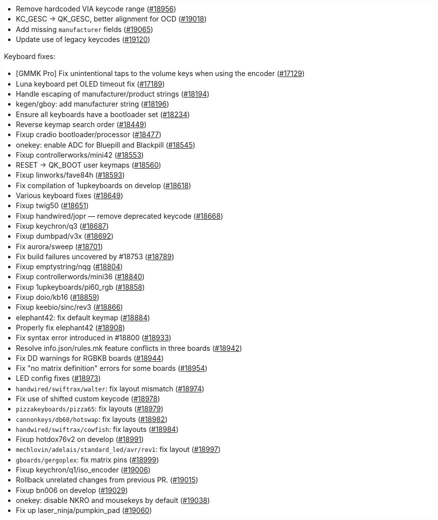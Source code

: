 * Remove hardcoded VIA keycode range ([#18956](https://github.com/qmk/qmk_firmware/pull/18956))
* KC_GESC -> QK_GESC, better alignment for OCD ([#19018](https://github.com/qmk/qmk_firmware/pull/19018))
* Add missing `manufacturer` fields ([#19065](https://github.com/qmk/qmk_firmware/pull/19065))
* Update use of legacy keycodes ([#19120](https://github.com/qmk/qmk_firmware/pull/19120))

Keyboard fixes:
* [GMMK Pro] Fix unintentional taps to the volume keys when using the encoder ([#17129](https://github.com/qmk/qmk_firmware/pull/17129))
* Luna keyboard pet OLED timeout fix ([#17189](https://github.com/qmk/qmk_firmware/pull/17189))
* Handle escaping of manufacturer/product strings ([#18194](https://github.com/qmk/qmk_firmware/pull/18194))
* kegen/gboy: add manufacturer string ([#18196](https://github.com/qmk/qmk_firmware/pull/18196))
* Ensure all keyboards have a bootloader set ([#18234](https://github.com/qmk/qmk_firmware/pull/18234))
* Reverse keymap search order ([#18449](https://github.com/qmk/qmk_firmware/pull/18449))
* Fixup cradio bootloader/processor ([#18477](https://github.com/qmk/qmk_firmware/pull/18477))
* onekey: enable ADC for Bluepill and Blackpill ([#18545](https://github.com/qmk/qmk_firmware/pull/18545))
* Fixup controllerworks/mini42 ([#18553](https://github.com/qmk/qmk_firmware/pull/18553))
* RESET -> QK_BOOT user keymaps ([#18560](https://github.com/qmk/qmk_firmware/pull/18560))
* Fixup linworks/fave84h ([#18593](https://github.com/qmk/qmk_firmware/pull/18593))
* Fix compilation of 1upkeyboards on develop ([#18618](https://github.com/qmk/qmk_firmware/pull/18618))
* Various keyboard fixes ([#18649](https://github.com/qmk/qmk_firmware/pull/18649))
* Fixup twig50 ([#18651](https://github.com/qmk/qmk_firmware/pull/18651))
* Fixup handwired/jopr — remove deprecated keycode ([#18668](https://github.com/qmk/qmk_firmware/pull/18668))
* Fixup keychron/q3 ([#18687](https://github.com/qmk/qmk_firmware/pull/18687))
* Fixup dumbpad/v3x ([#18692](https://github.com/qmk/qmk_firmware/pull/18692))
* Fix aurora/sweep ([#18701](https://github.com/qmk/qmk_firmware/pull/18701))
* Fix build failures uncovered by #18753 ([#18789](https://github.com/qmk/qmk_firmware/pull/18789))
* Fixup emptystring/nqg ([#18804](https://github.com/qmk/qmk_firmware/pull/18804))
* Fixup controllerwords/mini36 ([#18840](https://github.com/qmk/qmk_firmware/pull/18840))
* Fixup 1upkeyboards/pi60_rgb ([#18858](https://github.com/qmk/qmk_firmware/pull/18858))
* Fixup doio/kb16 ([#18859](https://github.com/qmk/qmk_firmware/pull/18859))
* Fixup keebio/sinc/rev3 ([#18866](https://github.com/qmk/qmk_firmware/pull/18866))
* elephant42: fix default keymap ([#18884](https://github.com/qmk/qmk_firmware/pull/18884))
* Properly fix elephant42 ([#18908](https://github.com/qmk/qmk_firmware/pull/18908))
* Fix syntax error introduced in #18800 ([#18933](https://github.com/qmk/qmk_firmware/pull/18933))
* Resolve info.json/rules.mk feature conflicts in three boards ([#18942](https://github.com/qmk/qmk_firmware/pull/18942))
* Fix DD warnings for RGBKB boards ([#18944](https://github.com/qmk/qmk_firmware/pull/18944))
* Fix "no matrix definition" errors for some boards ([#18954](https://github.com/qmk/qmk_firmware/pull/18954))
* LED config fixes ([#18973](https://github.com/qmk/qmk_firmware/pull/18973))
* `handwired/swiftrax/walter`: fix layout mismatch ([#18974](https://github.com/qmk/qmk_firmware/pull/18974))
* Fix use of shifted custom keycode ([#18978](https://github.com/qmk/qmk_firmware/pull/18978))
* `pizzakeyboards/pizza65`: fix layouts ([#18979](https://github.com/qmk/qmk_firmware/pull/18979))
* `cannonkeys/db60/hotswap`: fix layouts ([#18982](https://github.com/qmk/qmk_firmware/pull/18982))
* `handwired/swiftrax/cowfish`: fix layouts ([#18984](https://github.com/qmk/qmk_firmware/pull/18984))
* Fixup hotdox76v2 on develop ([#18991](https://github.com/qmk/qmk_firmware/pull/18991))
* `mechlovin/adelais/standard_led/avr/rev1`: fix layout ([#18997](https://github.com/qmk/qmk_firmware/pull/18997))
* `gboards/gergoplex`: fix matrix pins ([#18999](https://github.com/qmk/qmk_firmware/pull/18999))
* Fixup keychron/q1/iso_encoder ([#19006](https://github.com/qmk/qmk_firmware/pull/19006))
* Rollback unrelated changes from previous PR. ([#19015](https://github.com/qmk/qmk_firmware/pull/19015))
* Fixup bn006 on develop ([#19029](https://github.com/qmk/qmk_firmware/pull/19029))
* onekey: disable NKRO and mousekeys by default ([#19038](https://github.com/qmk/qmk_firmware/pull/19038))
* Fix up laser_ninja/pumpkin_pad ([#19060](https://github.com/qmk/qmk_firmware/pull/19060))